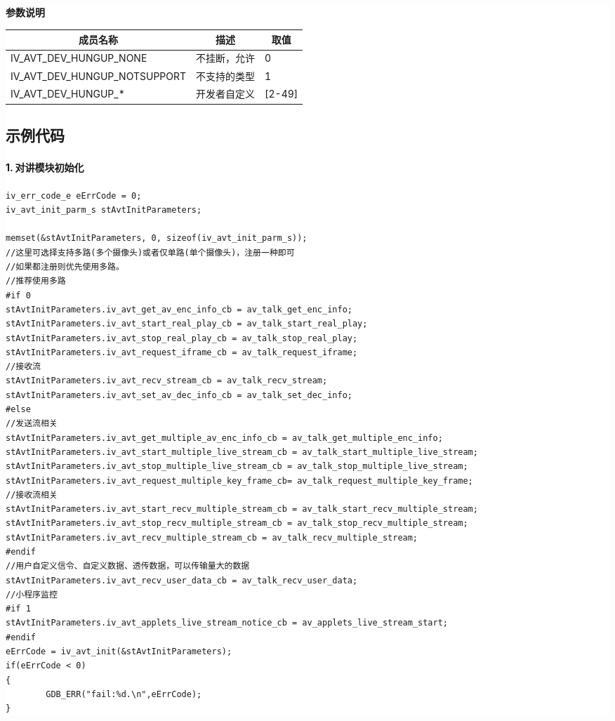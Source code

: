 **参数说明**

| 成员名称                     | 描述         | 取值   |
| ---------------------------- | ------------ | ------ |
| IV_AVT_DEV_HUNGUP_NONE       | 不挂断，允许 | 0      |
| IV_AVT_DEV_HUNGUP_NOTSUPPORT | 不支持的类型 | 1      |
| IV_AVT_DEV_HUNGUP_*          | 开发者自定义 | [2-49] |

##  示例代码

#### 1. 对讲模块初始化
```
iv_err_code_e eErrCode = 0;
iv_avt_init_parm_s stAvtInitParameters;

memset(&stAvtInitParameters, 0, sizeof(iv_avt_init_parm_s));
//这里可选择支持多路(多个摄像头)或者仅单路(单个摄像头)，注册一种即可
//如果都注册则优先使用多路。
//推荐使用多路
#if 0 
stAvtInitParameters.iv_avt_get_av_enc_info_cb = av_talk_get_enc_info;
stAvtInitParameters.iv_avt_start_real_play_cb = av_talk_start_real_play;
stAvtInitParameters.iv_avt_stop_real_play_cb = av_talk_stop_real_play;
stAvtInitParameters.iv_avt_request_iframe_cb = av_talk_request_iframe;
//接收流
stAvtInitParameters.iv_avt_recv_stream_cb = av_talk_recv_stream;
stAvtInitParameters.iv_avt_set_av_dec_info_cb = av_talk_set_dec_info;
#else
//发送流相关
stAvtInitParameters.iv_avt_get_multiple_av_enc_info_cb = av_talk_get_multiple_enc_info;
stAvtInitParameters.iv_avt_start_multiple_live_stream_cb = av_talk_start_multiple_live_stream;
stAvtInitParameters.iv_avt_stop_multiple_live_stream_cb = av_talk_stop_multiple_live_stream;
stAvtInitParameters.iv_avt_request_multiple_key_frame_cb= av_talk_request_multiple_key_frame;
//接收流相关
stAvtInitParameters.iv_avt_start_recv_multiple_stream_cb = av_talk_start_recv_multiple_stream;
stAvtInitParameters.iv_avt_stop_recv_multiple_stream_cb = av_talk_stop_recv_multiple_stream;
stAvtInitParameters.iv_avt_recv_multiple_stream_cb = av_talk_recv_multiple_stream;
#endif
//用户自定义信令、自定义数据、透传数据，可以传输量大的数据
stAvtInitParameters.iv_avt_recv_user_data_cb = av_talk_recv_user_data;
//小程序监控
#if 1
stAvtInitParameters.iv_avt_applets_live_stream_notice_cb = av_applets_live_stream_start;
#endif
eErrCode = iv_avt_init(&stAvtInitParameters);
if(eErrCode < 0)
{
		GDB_ERR("fail:%d.\n",eErrCode);
}

```
